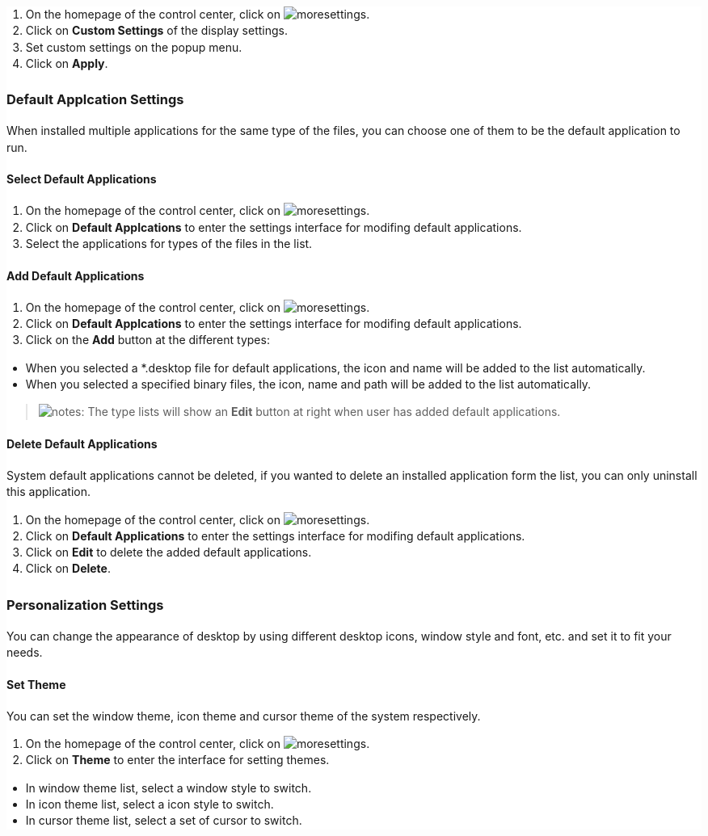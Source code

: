 1. On the homepage of the control center, click on ![moresettings](/images/4/44/Icon_menu.png).
2. Click on **Custom Settings** of the display settings.
3. Set custom settings on the popup menu.
4. Click on **Apply**.

### Default Applcation Settings

When installed multiple applications for the same type of the files, you can choose one of them to be the default application to run.

#### Select Default Applications

1. On the homepage of the control center, click on ![moresettings](/images/4/44/Icon_menu.png).
2. Click on **Default Applcations** to enter the settings interface for modifing default applications.
3. Select the applications for types of the files in the list.

#### Add Default Applications

1. On the homepage of the control center, click on ![moresettings](/images/4/44/Icon_menu.png).
2. Click on **Default Applcations** to enter the settings interface for modifing default applications.
3. Click on the **Add** button at the different types:

- When you selected a *.desktop file for default applications, the icon and name will be added to the list automatically.
- When you selected a specified binary files, the icon, name and path will be added to the list automatically.

> ![notes](/images/5/51/Notes.png): The type lists will show an **Edit** button at right when user has added default applications.

#### Delete Default Applications

System default applications cannot be deleted, if you wanted to delete an installed application form the list, you can only uninstall this application.

1. On the homepage of the control center, click on ![moresettings](/images/4/44/Icon_menu.png).
2. Click on **Default Applications** to enter the settings interface for modifing default applications.
3. Click on **Edit** to delete the added default applications.
4. Click on **Delete**.

### Personalization Settings

You can change the appearance of desktop by using different desktop icons, window style and font, etc. and set it to fit your needs.

#### Set Theme

You can set the window theme, icon theme and cursor theme of the system respectively.

1. On the homepage of the control center, click on ![moresettings](/images/4/44/Icon_menu.png).
2. Click on **Theme** to enter the interface for setting themes.

- In window theme list, select a window style to switch.
- In icon theme list, select a icon style to switch.
- In cursor theme list, select a set of cursor to switch.
